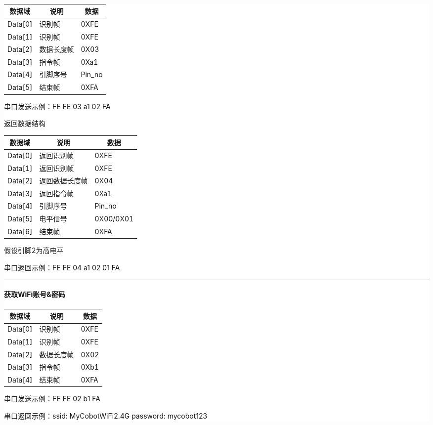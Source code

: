 | 数据域  | 说明       | 数据    |
| ------- | ---------- | ------- |
| Data[0] | 识别帧     | 0XFE    |
| Data[1] | 识别帧     | 0XFE    |
| Data[2] | 数据长度帧 | 0X03    |
| Data[3] | 指令帧     | 0Xa1    |
| Data[4] | 引脚序号   | Pin\_no |
| Data[5] | 结束帧     | 0XFA    |

串口发送示例：FE FE 03 a1 02 FA

返回数据结构

| 数据域  | 说明           | 数据      |
| ------- | -------------- | --------- |
| Data[0] | 返回识别帧     | 0XFE      |
| Data[1] | 返回识别帧     | 0XFE      |
| Data[2] | 返回数据长度帧 | 0X04      |
| Data[3] | 返回指令帧     | 0Xa1      |
| Data[4] | 引脚序号       | Pin\_no   |
| Data[5] | 电平信号       | 0X00/0X01 |
| Data[6] | 结束帧         | 0XFA      |

假设引脚2为高电平

串口返回示例：FE FE 04 a1 02 01 FA

---

#### 获取WiFi账号&密码

| 数据域  | 说明       | 数据 |
| ------- | ---------- | ---- |
| Data[0] | 识别帧     | 0XFE |
| Data[1] | 识别帧     | 0XFE |
| Data[2] | 数据长度帧 | 0X02 |
| Data[3] | 指令帧     | 0Xb1 |
| Data[4] | 结束帧     | 0XFA |

串口发送示例：FE FE 02 b1 FA

串口返回示例：ssid: MyCobotWiFi2.4G password: mycobot123
